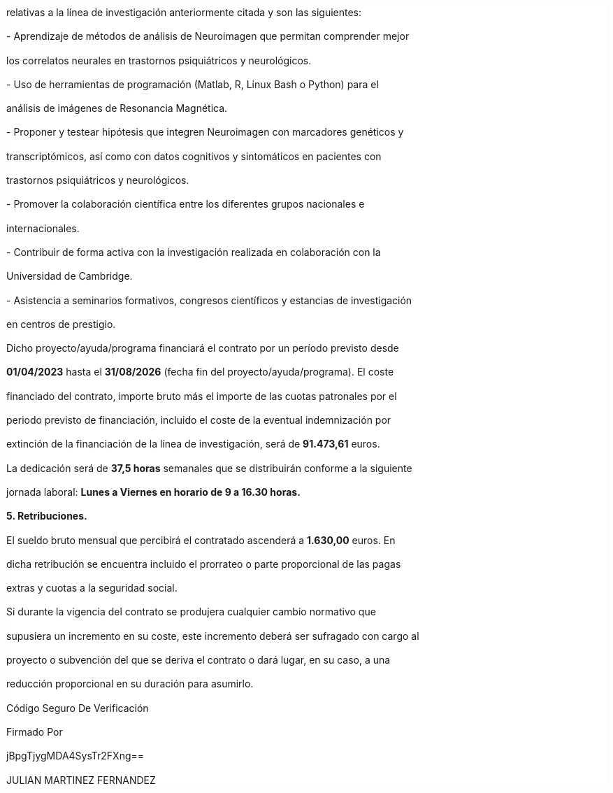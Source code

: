 relativas a la línea de investigación anteriormente citada y son las siguientes:

\- Aprendizaje de métodos de análisis de Neuroimagen que permitan comprender mejor

los correlatos neurales en trastornos psiquiátricos y neurológicos.

\- Uso de herramientas de programación (Matlab, R, Linux Bash o Python) para el

análisis de imágenes de Resonancia Magnética.

\- Proponer y testear hipótesis que integren Neuroimagen con marcadores genéticos y

transcriptómicos, así como con datos cognitivos y sintomáticos en pacientes con

trastornos psiquiátricos y neurológicos.

\- Promover la colaboración científica entre los diferentes grupos nacionales e

internacionales.

\- Contribuir de forma activa con la investigación realizada en colaboración con la

Universidad de Cambridge.

\- Asistencia a seminarios formativos, congresos científicos y estancias de investigación

en centros de prestigio.

Dicho proyecto/ayuda/programa financiará el contrato por un período previsto desde

**01/04/2023** hasta el **31/08/2026** (fecha fin del proyecto/ayuda/programa). El coste

financiado del contrato, importe bruto más el importe de las cuotas patronales por el

periodo previsto de financiación, incluido el coste de la eventual indemnización por

extinción de la financiación de la línea de investigación, será de **91.473,61** euros.

La dedicación será de **37,5 horas** semanales que se distribuirán conforme a la siguiente

jornada laboral: **Lunes a Viernes en horario de 9 a 16.30 horas.**

**5. Retribuciones.**

El sueldo bruto mensual que percibirá el contratado ascenderá a **1.630,00** euros. En

dicha retribución se encuentra incluido el prorrateo o parte proporcional de las pagas

extras y cuotas a la seguridad social.

Si durante la vigencia del contrato se produjera cualquier cambio normativo que

supusiera un incremento en su coste, este incremento deberá ser sufragado con cargo al

proyecto o subvención del que se deriva el contrato o dará lugar, en su caso, a una

reducción proporcional en su duración para asumirlo.

Código Seguro De Verificación

Firmado Por

jBpgTjygMDA4SysTr2FXng==

JULIAN MARTINEZ FERNANDEZ
